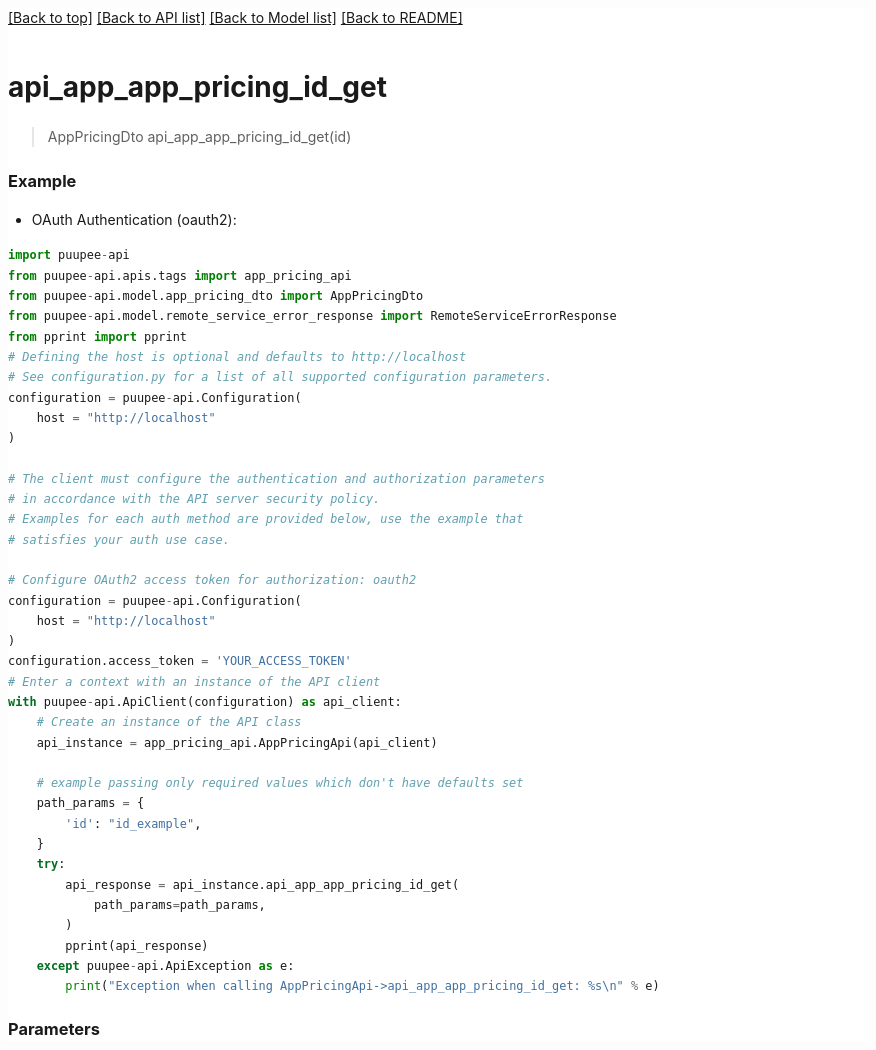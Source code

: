 [[Back to top]](#__pageTop) [[Back to API list]](../../../README.md#documentation-for-api-endpoints) [[Back to Model list]](../../../README.md#documentation-for-models) [[Back to README]](../../../README.md)

# **api_app_app_pricing_id_get**
<a name="api_app_app_pricing_id_get"></a>
> AppPricingDto api_app_app_pricing_id_get(id)



### Example

* OAuth Authentication (oauth2):
```python
import puupee-api
from puupee-api.apis.tags import app_pricing_api
from puupee-api.model.app_pricing_dto import AppPricingDto
from puupee-api.model.remote_service_error_response import RemoteServiceErrorResponse
from pprint import pprint
# Defining the host is optional and defaults to http://localhost
# See configuration.py for a list of all supported configuration parameters.
configuration = puupee-api.Configuration(
    host = "http://localhost"
)

# The client must configure the authentication and authorization parameters
# in accordance with the API server security policy.
# Examples for each auth method are provided below, use the example that
# satisfies your auth use case.

# Configure OAuth2 access token for authorization: oauth2
configuration = puupee-api.Configuration(
    host = "http://localhost"
)
configuration.access_token = 'YOUR_ACCESS_TOKEN'
# Enter a context with an instance of the API client
with puupee-api.ApiClient(configuration) as api_client:
    # Create an instance of the API class
    api_instance = app_pricing_api.AppPricingApi(api_client)

    # example passing only required values which don't have defaults set
    path_params = {
        'id': "id_example",
    }
    try:
        api_response = api_instance.api_app_app_pricing_id_get(
            path_params=path_params,
        )
        pprint(api_response)
    except puupee-api.ApiException as e:
        print("Exception when calling AppPricingApi->api_app_app_pricing_id_get: %s\n" % e)
```
### Parameters
